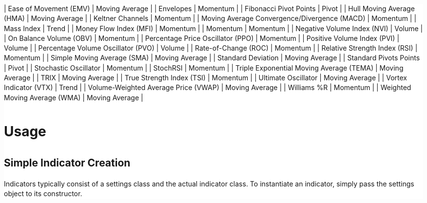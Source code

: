 | Ease of Movement (EMV) | Moving Average |
| Envelopes | Momentum |
| Fibonacci Pivot Points | Pivot |
| Hull Moving Average (HMA) | Moving Average |
| Keltner Channels | Momentum |
| Moving Average Convergence/Divergence (MACD) | Momentum |
| Mass Index | Trend |
| Money Flow Index (MFI) | Momentum |
| Momentum | Momentum |
| Negative Volume Index (NVI) | Volume |
| On Balance Volume (OBV) | Momentum |
| Percentage Price Oscillator (PPO) | Momentum |
| Positive Volume Index (PVI) | Volume |
| Percentage Volume Oscillator (PVO) | Volume |
| Rate-of-Change (ROC) | Momentum |
| Relative Strength Index (RSI) | Momentum |
| Simple Moving Average (SMA) | Moving Average |
| Standard Deviation | Moving Average |
| Standard Pivots Points | Pivot |
| Stochastic Oscillator | Momentum |
| StochRSI | Momentum |
| Triple Exponential Moving Average (TEMA) | Moving Average |
| TRIX | Moving Average |
| True Strength Index (TSI) | Momentum |
| Ultimate Oscillator | Moving Average |
| Vortex Indicator (VTX) | Trend |
| Volume-Weighted Average Price (VWAP) | Moving Average |
| Williams %R | Momentum |
| Weighted Moving Average (WMA) | Moving Average |

# Usage
## Simple Indicator Creation
Indicators typically consist of a settings class and the actual indicator class. To instantiate an indicator, simply pass the settings object to its constructor.

